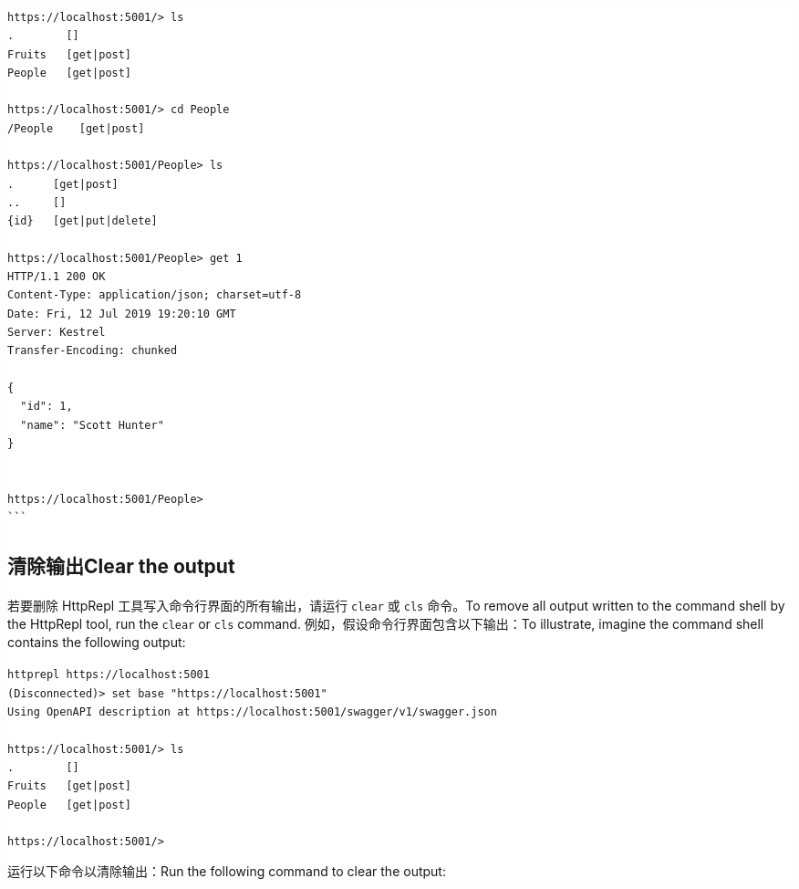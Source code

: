    https://localhost:5001/> ls
    .        []
    Fruits   [get|post]
    People   [get|post]
    
    https://localhost:5001/> cd People
    /People    [get|post]
    
    https://localhost:5001/People> ls
    .      [get|post]
    ..     []
    {id}   [get|put|delete]
    
    https://localhost:5001/People> get 1
    HTTP/1.1 200 OK
    Content-Type: application/json; charset=utf-8
    Date: Fri, 12 Jul 2019 19:20:10 GMT
    Server: Kestrel
    Transfer-Encoding: chunked
    
    {
      "id": 1,
      "name": "Scott Hunter"
    }
    
    
    https://localhost:5001/People>
    ```

## <a name="clear-the-output"></a><span data-ttu-id="7db6c-366">清除输出</span><span class="sxs-lookup"><span data-stu-id="7db6c-366">Clear the output</span></span>

<span data-ttu-id="7db6c-367">若要删除 HttpRepl 工具写入命令行界面的所有输出，请运行 `clear` 或 `cls` 命令。</span><span class="sxs-lookup"><span data-stu-id="7db6c-367">To remove all output written to the command shell by the HttpRepl tool, run the `clear` or `cls` command.</span></span> <span data-ttu-id="7db6c-368">例如，假设命令行界面包含以下输出：</span><span class="sxs-lookup"><span data-stu-id="7db6c-368">To illustrate, imagine the command shell contains the following output:</span></span>

```console
httprepl https://localhost:5001
(Disconnected)> set base "https://localhost:5001"
Using OpenAPI description at https://localhost:5001/swagger/v1/swagger.json

https://localhost:5001/> ls
.        []
Fruits   [get|post]
People   [get|post]

https://localhost:5001/>
```

<span data-ttu-id="7db6c-369">运行以下命令以清除输出：</span><span class="sxs-lookup"><span data-stu-id="7db6c-369">Run the following command to clear the output:</span></span>
